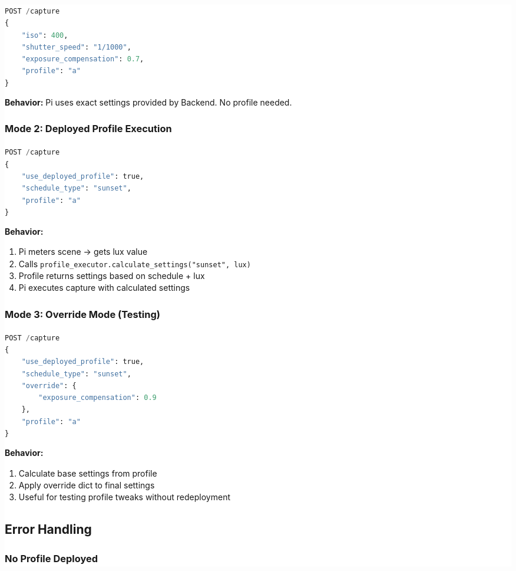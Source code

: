```python
POST /capture
{
    "iso": 400,
    "shutter_speed": "1/1000",
    "exposure_compensation": 0.7,
    "profile": "a"
}
```

**Behavior:** Pi uses exact settings provided by Backend. No profile needed.

### Mode 2: Deployed Profile Execution

```python
POST /capture
{
    "use_deployed_profile": true,
    "schedule_type": "sunset",
    "profile": "a"
}
```

**Behavior:**

1. Pi meters scene → gets lux value
2. Calls `profile_executor.calculate_settings("sunset", lux)`
3. Profile returns settings based on schedule + lux
4. Pi executes capture with calculated settings

### Mode 3: Override Mode (Testing)

```python
POST /capture
{
    "use_deployed_profile": true,
    "schedule_type": "sunset",
    "override": {
        "exposure_compensation": 0.9
    },
    "profile": "a"
}
```

**Behavior:**

1. Calculate base settings from profile
2. Apply override dict to final settings
3. Useful for testing profile tweaks without redeployment

## Error Handling

### No Profile Deployed
